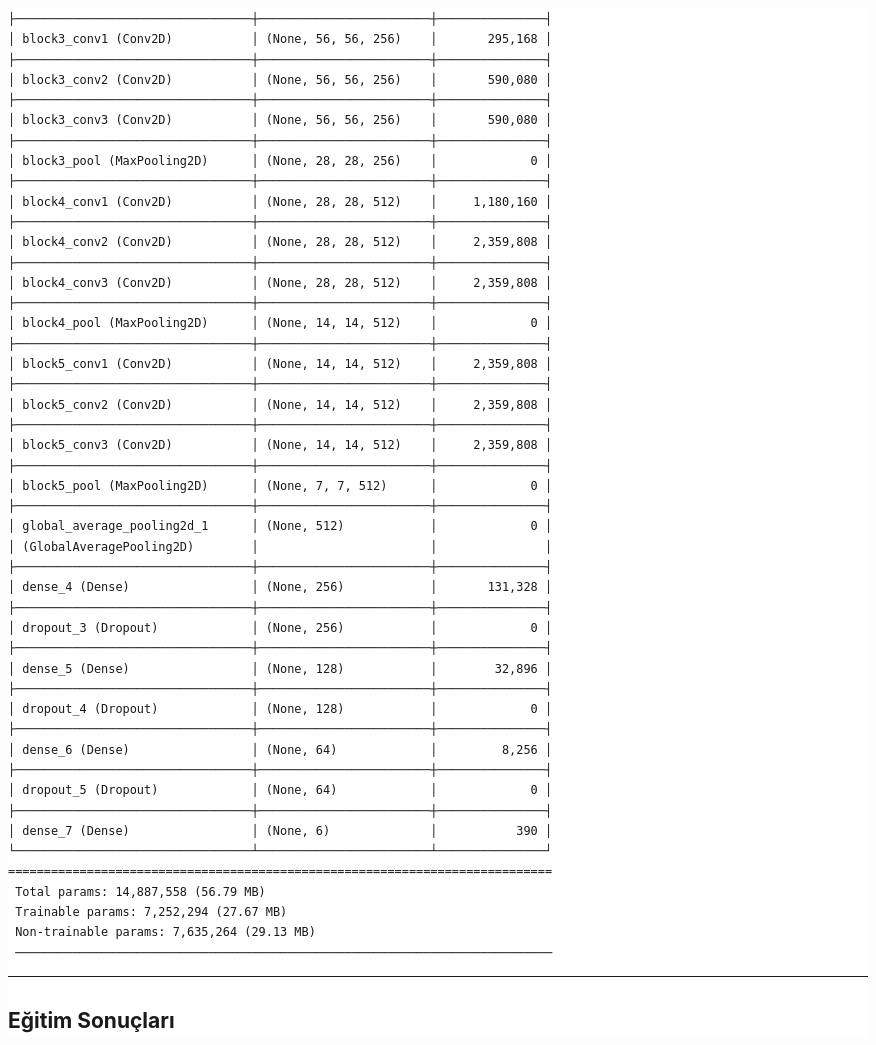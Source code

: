 ```
├─────────────────────────────────┼────────────────────────┼───────────────┤
│ block3_conv1 (Conv2D)           │ (None, 56, 56, 256)    │       295,168 │
├─────────────────────────────────┼────────────────────────┼───────────────┤
│ block3_conv2 (Conv2D)           │ (None, 56, 56, 256)    │       590,080 │
├─────────────────────────────────┼────────────────────────┼───────────────┤
│ block3_conv3 (Conv2D)           │ (None, 56, 56, 256)    │       590,080 │
├─────────────────────────────────┼────────────────────────┼───────────────┤
│ block3_pool (MaxPooling2D)      │ (None, 28, 28, 256)    │             0 │
├─────────────────────────────────┼────────────────────────┼───────────────┤
│ block4_conv1 (Conv2D)           │ (None, 28, 28, 512)    │     1,180,160 │
├─────────────────────────────────┼────────────────────────┼───────────────┤
│ block4_conv2 (Conv2D)           │ (None, 28, 28, 512)    │     2,359,808 │
├─────────────────────────────────┼────────────────────────┼───────────────┤
│ block4_conv3 (Conv2D)           │ (None, 28, 28, 512)    │     2,359,808 │
├─────────────────────────────────┼────────────────────────┼───────────────┤
│ block4_pool (MaxPooling2D)      │ (None, 14, 14, 512)    │             0 │
├─────────────────────────────────┼────────────────────────┼───────────────┤
│ block5_conv1 (Conv2D)           │ (None, 14, 14, 512)    │     2,359,808 │
├─────────────────────────────────┼────────────────────────┼───────────────┤
│ block5_conv2 (Conv2D)           │ (None, 14, 14, 512)    │     2,359,808 │
├─────────────────────────────────┼────────────────────────┼───────────────┤
│ block5_conv3 (Conv2D)           │ (None, 14, 14, 512)    │     2,359,808 │
├─────────────────────────────────┼────────────────────────┼───────────────┤
│ block5_pool (MaxPooling2D)      │ (None, 7, 7, 512)      │             0 │
├─────────────────────────────────┼────────────────────────┼───────────────┤
│ global_average_pooling2d_1      │ (None, 512)            │             0 │
│ (GlobalAveragePooling2D)        │                        │               │
├─────────────────────────────────┼────────────────────────┼───────────────┤
│ dense_4 (Dense)                 │ (None, 256)            │       131,328 │
├─────────────────────────────────┼────────────────────────┼───────────────┤
│ dropout_3 (Dropout)             │ (None, 256)            │             0 │
├─────────────────────────────────┼────────────────────────┼───────────────┤
│ dense_5 (Dense)                 │ (None, 128)            │        32,896 │
├─────────────────────────────────┼────────────────────────┼───────────────┤
│ dropout_4 (Dropout)             │ (None, 128)            │             0 │
├─────────────────────────────────┼────────────────────────┼───────────────┤
│ dense_6 (Dense)                 │ (None, 64)             │         8,256 │
├─────────────────────────────────┼────────────────────────┼───────────────┤
│ dropout_5 (Dropout)             │ (None, 64)             │             0 │
├─────────────────────────────────┼────────────────────────┼───────────────┤
│ dense_7 (Dense)                 │ (None, 6)              │           390 │
└─────────────────────────────────┴────────────────────────┴───────────────┘
============================================================================
 Total params: 14,887,558 (56.79 MB)
 Trainable params: 7,252,294 (27.67 MB)
 Non-trainable params: 7,635,264 (29.13 MB)
 ───────────────────────────────────────────────────────────────────────────
 ```
---
## Eğitim Sonuçları 
